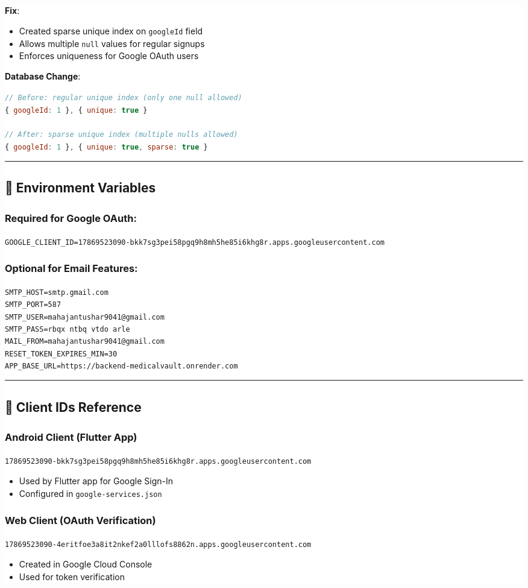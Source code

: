 **Fix**: 
- Created sparse unique index on `googleId` field
- Allows multiple `null` values for regular signups
- Enforces uniqueness for Google OAuth users

**Database Change**:
```javascript
// Before: regular unique index (only one null allowed)
{ googleId: 1 }, { unique: true }

// After: sparse unique index (multiple nulls allowed)
{ googleId: 1 }, { unique: true, sparse: true }
```

---

## 🔑 Environment Variables

### Required for Google OAuth:
```env
GOOGLE_CLIENT_ID=17869523090-bkk7sg3pei58pgq9h8mh5he85i6khg8r.apps.googleusercontent.com
```

### Optional for Email Features:
```env
SMTP_HOST=smtp.gmail.com
SMTP_PORT=587
SMTP_USER=mahajantushar9041@gmail.com
SMTP_PASS=rbqx ntbq vtdo arle
MAIL_FROM=mahajantushar9041@gmail.com
RESET_TOKEN_EXPIRES_MIN=30
APP_BASE_URL=https://backend-medicalvault.onrender.com
```

---

## 📱 Client IDs Reference

### Android Client (Flutter App)
```
17869523090-bkk7sg3pei58pgq9h8mh5he85i6khg8r.apps.googleusercontent.com
```
- Used by Flutter app for Google Sign-In
- Configured in `google-services.json`

### Web Client (OAuth Verification)
```
17869523090-4eritfoe3a8it2nkef2a0lllofs8862n.apps.googleusercontent.com
```
- Created in Google Cloud Console
- Used for token verification
